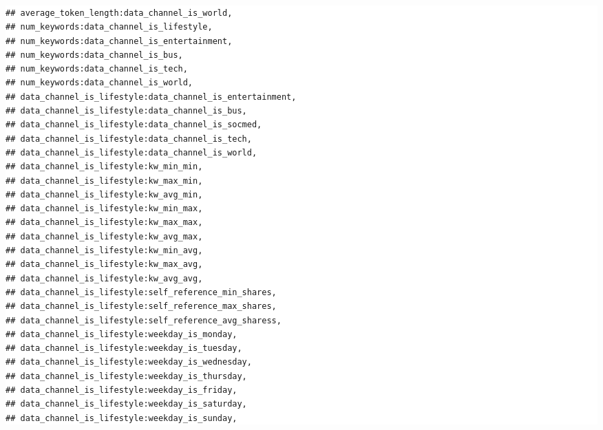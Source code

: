     ## average_token_length:data_channel_is_world,
    ## num_keywords:data_channel_is_lifestyle,
    ## num_keywords:data_channel_is_entertainment,
    ## num_keywords:data_channel_is_bus,
    ## num_keywords:data_channel_is_tech,
    ## num_keywords:data_channel_is_world,
    ## data_channel_is_lifestyle:data_channel_is_entertainment,
    ## data_channel_is_lifestyle:data_channel_is_bus,
    ## data_channel_is_lifestyle:data_channel_is_socmed,
    ## data_channel_is_lifestyle:data_channel_is_tech,
    ## data_channel_is_lifestyle:data_channel_is_world,
    ## data_channel_is_lifestyle:kw_min_min,
    ## data_channel_is_lifestyle:kw_max_min,
    ## data_channel_is_lifestyle:kw_avg_min,
    ## data_channel_is_lifestyle:kw_min_max,
    ## data_channel_is_lifestyle:kw_max_max,
    ## data_channel_is_lifestyle:kw_avg_max,
    ## data_channel_is_lifestyle:kw_min_avg,
    ## data_channel_is_lifestyle:kw_max_avg,
    ## data_channel_is_lifestyle:kw_avg_avg,
    ## data_channel_is_lifestyle:self_reference_min_shares,
    ## data_channel_is_lifestyle:self_reference_max_shares,
    ## data_channel_is_lifestyle:self_reference_avg_sharess,
    ## data_channel_is_lifestyle:weekday_is_monday,
    ## data_channel_is_lifestyle:weekday_is_tuesday,
    ## data_channel_is_lifestyle:weekday_is_wednesday,
    ## data_channel_is_lifestyle:weekday_is_thursday,
    ## data_channel_is_lifestyle:weekday_is_friday,
    ## data_channel_is_lifestyle:weekday_is_saturday,
    ## data_channel_is_lifestyle:weekday_is_sunday,